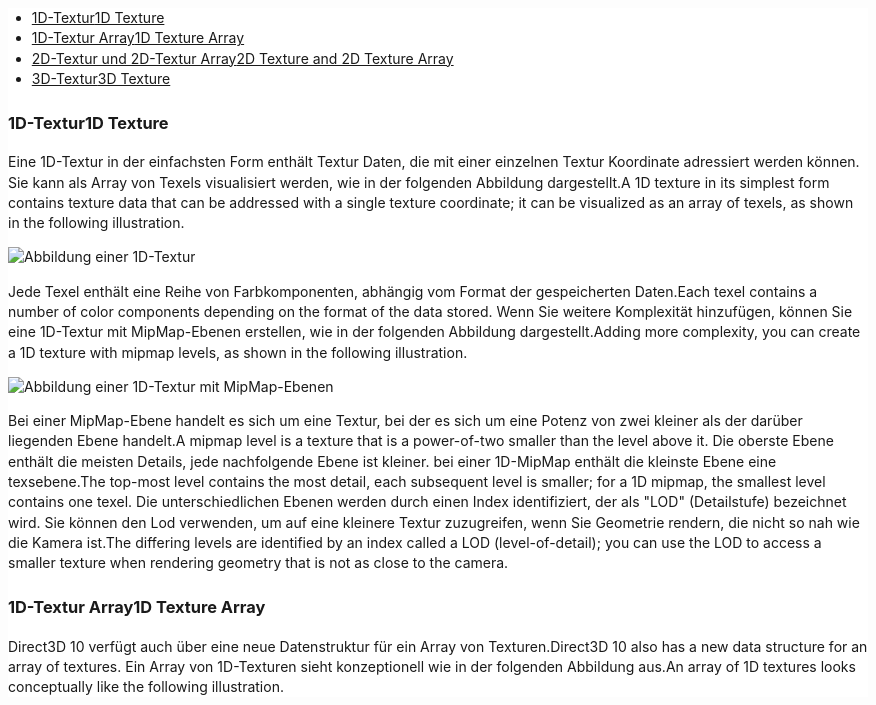 -   [<span data-ttu-id="89a79-196">1D-Textur</span><span class="sxs-lookup"><span data-stu-id="89a79-196">1D Texture</span></span>](#1d-texture)
-   [<span data-ttu-id="89a79-197">1D-Textur Array</span><span class="sxs-lookup"><span data-stu-id="89a79-197">1D Texture Array</span></span>](#1d-texture-array)
-   [<span data-ttu-id="89a79-198">2D-Textur und 2D-Textur Array</span><span class="sxs-lookup"><span data-stu-id="89a79-198">2D Texture and 2D Texture Array</span></span>](#2d-texture-and-2d-texture-array)
-   [<span data-ttu-id="89a79-199">3D-Textur</span><span class="sxs-lookup"><span data-stu-id="89a79-199">3D Texture</span></span>](#3d-texture)

### <a name="1d-texture"></a><span data-ttu-id="89a79-200">1D-Textur</span><span class="sxs-lookup"><span data-stu-id="89a79-200">1D Texture</span></span>

<span data-ttu-id="89a79-201">Eine 1D-Textur in der einfachsten Form enthält Textur Daten, die mit einer einzelnen Textur Koordinate adressiert werden können. Sie kann als Array von Texels visualisiert werden, wie in der folgenden Abbildung dargestellt.</span><span class="sxs-lookup"><span data-stu-id="89a79-201">A 1D texture in its simplest form contains texture data that can be addressed with a single texture coordinate; it can be visualized as an array of texels, as shown in the following illustration.</span></span>

![Abbildung einer 1D-Textur](images/d3d10-1d-texture.png)

<span data-ttu-id="89a79-203">Jede Texel enthält eine Reihe von Farbkomponenten, abhängig vom Format der gespeicherten Daten.</span><span class="sxs-lookup"><span data-stu-id="89a79-203">Each texel contains a number of color components depending on the format of the data stored.</span></span> <span data-ttu-id="89a79-204">Wenn Sie weitere Komplexität hinzufügen, können Sie eine 1D-Textur mit MipMap-Ebenen erstellen, wie in der folgenden Abbildung dargestellt.</span><span class="sxs-lookup"><span data-stu-id="89a79-204">Adding more complexity, you can create a 1D texture with mipmap levels, as shown in the following illustration.</span></span>

![Abbildung einer 1D-Textur mit MipMap-Ebenen](images/d3d10-resource-texture1d.png)

<span data-ttu-id="89a79-206">Bei einer MipMap-Ebene handelt es sich um eine Textur, bei der es sich um eine Potenz von zwei kleiner als der darüber liegenden Ebene handelt.</span><span class="sxs-lookup"><span data-stu-id="89a79-206">A mipmap level is a texture that is a power-of-two smaller than the level above it.</span></span> <span data-ttu-id="89a79-207">Die oberste Ebene enthält die meisten Details, jede nachfolgende Ebene ist kleiner. bei einer 1D-MipMap enthält die kleinste Ebene eine texsebene.</span><span class="sxs-lookup"><span data-stu-id="89a79-207">The top-most level contains the most detail, each subsequent level is smaller; for a 1D mipmap, the smallest level contains one texel.</span></span> <span data-ttu-id="89a79-208">Die unterschiedlichen Ebenen werden durch einen Index identifiziert, der als "LOD" (Detailstufe) bezeichnet wird. Sie können den Lod verwenden, um auf eine kleinere Textur zuzugreifen, wenn Sie Geometrie rendern, die nicht so nah wie die Kamera ist.</span><span class="sxs-lookup"><span data-stu-id="89a79-208">The differing levels are identified by an index called a LOD (level-of-detail); you can use the LOD to access a smaller texture when rendering geometry that is not as close to the camera.</span></span>

### <a name="1d-texture-array"></a><span data-ttu-id="89a79-209">1D-Textur Array</span><span class="sxs-lookup"><span data-stu-id="89a79-209">1D Texture Array</span></span>

<span data-ttu-id="89a79-210">Direct3D 10 verfügt auch über eine neue Datenstruktur für ein Array von Texturen.</span><span class="sxs-lookup"><span data-stu-id="89a79-210">Direct3D 10 also has a new data structure for an array of textures.</span></span> <span data-ttu-id="89a79-211">Ein Array von 1D-Texturen sieht konzeptionell wie in der folgenden Abbildung aus.</span><span class="sxs-lookup"><span data-stu-id="89a79-211">An array of 1D textures looks conceptually like the following illustration.</span></span>
